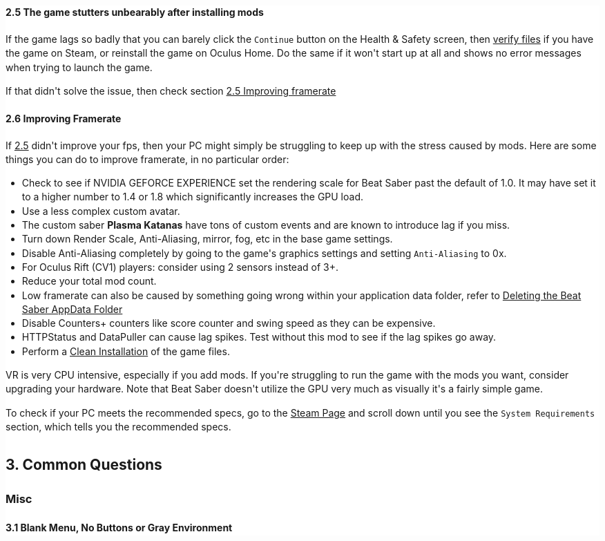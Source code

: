#### 2.5 The game stutters unbearably after installing mods

If the game lags so badly that you can barely click the `Continue` button on the Health & Safety screen, then [verify files](#verify-game-files)
if you have the game on Steam, or reinstall the game on Oculus Home. Do the same if it won't start up at all and shows
no error messages when trying to launch the game.

If that didn't solve the issue, then check section [2.5 Improving framerate](#_2-5-improving-framerate)

#### 2.6 Improving Framerate

If [2.5](#2-5-the-game-stutters-unbearably-after-installing-mods) didn't improve your fps, then your PC might
simply be struggling to keep up with the stress caused by mods. Here are some things you can do to improve
framerate, in no particular order:

- Check to see if NVIDIA GEFORCE EXPERIENCE set the rendering scale for Beat Saber past the default of 1.0.
  It may have set it to a higher number to 1.4 or 1.8 which significantly increases the GPU load.
- Use a less complex custom avatar.
- The custom saber **Plasma Katanas** have tons of custom events and are known to introduce lag if you miss.
- Turn down Render Scale, Anti-Aliasing, mirror, fog, etc in the base game settings.
- Disable Anti-Aliasing completely by going to the game's graphics settings and setting `Anti-Aliasing` to 0x.
- For Oculus Rift (CV1) players: consider using 2 sensors instead of 3+.
- Reduce your total mod count.
- Low framerate can also be caused by something going wrong within your application data folder,
  refer to [Deleting the Beat Saber AppData Folder](#deleting-your-save-in-appdata)
- Disable Counters+ counters like score counter and swing speed as they can be expensive.
- HTTPStatus and DataPuller can cause lag spikes. Test without this mod to see if the lag spikes go away.
- Perform a [Clean Installation](#clean-installation) of the game files.

VR is very CPU intensive, especially if you add mods. If you're struggling to run the game with the mods you want, consider
upgrading your hardware. Note that Beat Saber doesn't utilize the GPU very much as visually it's a fairly simple game.

To check if your PC meets the recommended specs, go
to the [Steam Page](https://store.steampowered.com/app/620980/Beat_Saber/) and scroll down until you
see the `System Requirements` section, which tells you the recommended specs.

## 3. Common Questions

### Misc

#### 3.1 Blank Menu, No Buttons or Gray Environment
